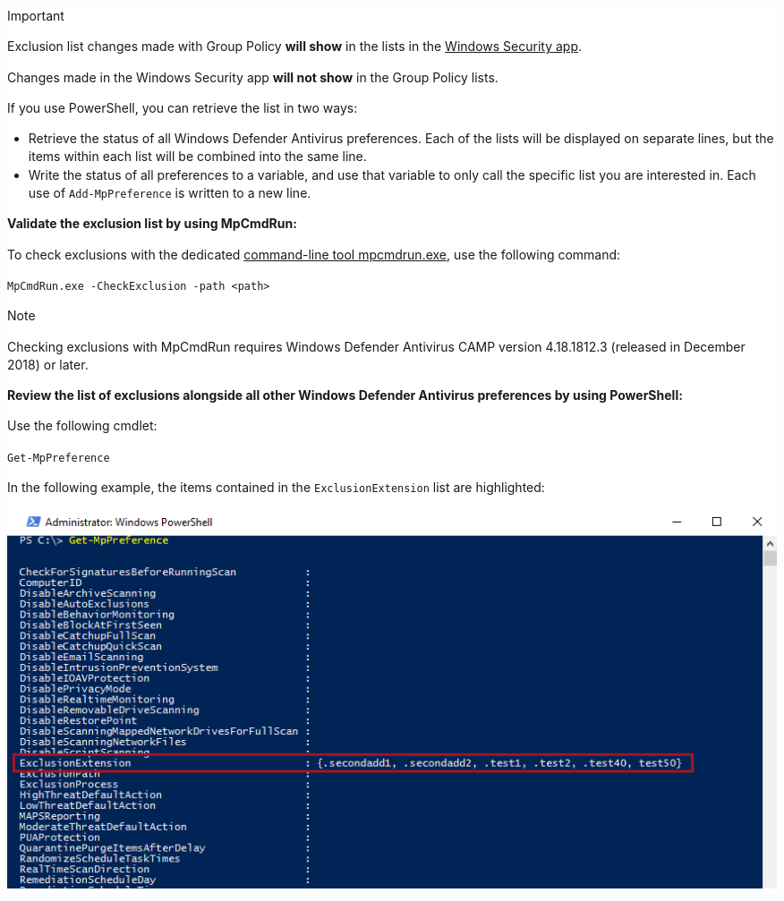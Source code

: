 >[!IMPORTANT]
>Exclusion list changes made with Group Policy **will show** in the lists in the [Windows Security app](windows-defender-security-center-antivirus.md#exclusions).
>
>Changes made in the Windows Security app **will not show** in the Group Policy lists.

If you use PowerShell, you can retrieve the list in two ways:

- Retrieve the status of all Windows Defender Antivirus preferences. Each of the lists will be displayed on separate lines, but the items within each list will be combined into the same line.
- Write the status of all preferences to a variable, and use that variable to only call the specific list you are interested in. Each use of `Add-MpPreference` is written to a new line.

**Validate the exclusion list by using MpCmdRun:**

To check exclusions with the dedicated [command-line tool mpcmdrun.exe](https://docs.microsoft.com/en-us/windows/security/threat-protection/windows-defender-antivirus/command-line-arguments-windows-defender-antivirus?branch=v-anbic-wdav-new-mpcmdrun-options), use the following command:

```DOS
MpCmdRun.exe -CheckExclusion -path <path>
```

>[!NOTE]
>Checking exclusions with MpCmdRun requires Windows Defender Antivirus CAMP version 4.18.1812.3 (released in December 2018) or later.

**Review the list of exclusions alongside all other Windows Defender Antivirus preferences by using PowerShell:**

Use the following cmdlet:

```PowerShell
Get-MpPreference
```

In the following example, the items contained in the `ExclusionExtension` list are highlighted:

![PowerShell output for Get-MpPreference showing the exclusion list alongside other preferences](images/defender/wdav-powershell-get-exclusions-all.png)
